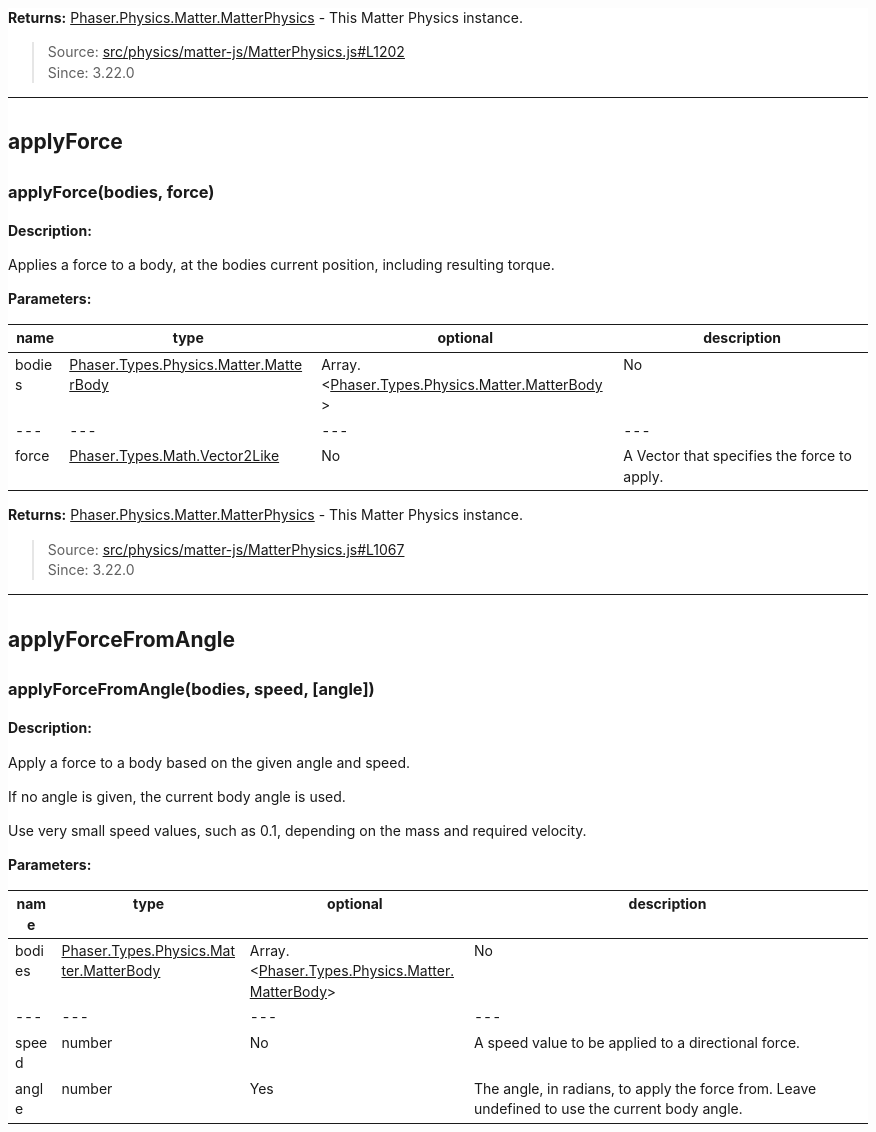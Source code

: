 **Returns:** [Phaser.Physics.Matter.MatterPhysics](physics-matter-matterphysics.md) - This Matter Physics instance.

> Source: [src/physics/matter-js/MatterPhysics.js#L1202](https://github.com/phaserjs/phaser/blob/v3.87.0/src/physics/matter-js/MatterPhysics.js#L1202)  
> Since: 3.22.0

---

## applyForce

### <instance> applyForce(bodies, force)

**Description:**

Applies a force to a body, at the bodies current position, including resulting torque.

**Parameters:**

| name | type | optional | description |
| --- | --- | --- | --- |
| bodies | [Phaser.Types.Physics.Matter.MatterBody](../typedef/types-physics-matter.md) | Array.<[Phaser.Types.Physics.Matter.MatterBody](../typedef/types-physics-matter.md)> | No | Either a single Body, or an array of bodies to update. If falsey it will use all bodies in the world. |
| --- | --- | --- | --- |
| force | [Phaser.Types.Math.Vector2Like](../typedef/types-math.md) | No | A Vector that specifies the force to apply. |

**Returns:** [Phaser.Physics.Matter.MatterPhysics](physics-matter-matterphysics.md) - This Matter Physics instance.

> Source: [src/physics/matter-js/MatterPhysics.js#L1067](https://github.com/phaserjs/phaser/blob/v3.87.0/src/physics/matter-js/MatterPhysics.js#L1067)  
> Since: 3.22.0

---

## applyForceFromAngle

### <instance> applyForceFromAngle(bodies, speed, [angle])

**Description:**

Apply a force to a body based on the given angle and speed.

If no angle is given, the current body angle is used.

Use very small speed values, such as 0.1, depending on the mass and required velocity.

**Parameters:**

| name | type | optional | description |
| --- | --- | --- | --- |
| bodies | [Phaser.Types.Physics.Matter.MatterBody](../typedef/types-physics-matter.md) | Array.<[Phaser.Types.Physics.Matter.MatterBody](../typedef/types-physics-matter.md)> | No | Either a single Body, or an array of bodies to update. If falsey it will use all bodies in the world. |
| --- | --- | --- | --- |
| speed | number | No | A speed value to be applied to a directional force. |
| angle | number | Yes | The angle, in radians, to apply the force from. Leave undefined to use the current body angle. |
